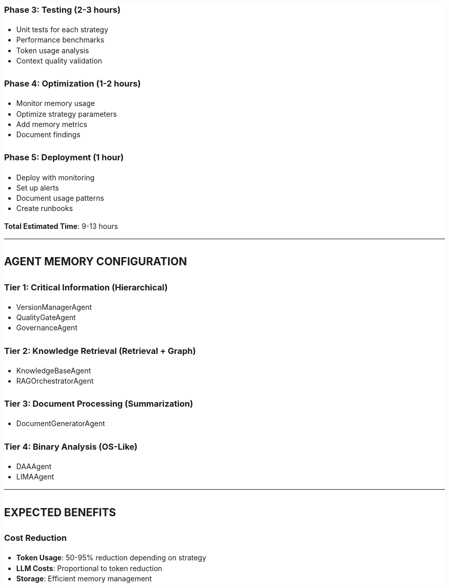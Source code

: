 ### Phase 3: Testing (2-3 hours)
- Unit tests for each strategy
- Performance benchmarks
- Token usage analysis
- Context quality validation

### Phase 4: Optimization (1-2 hours)
- Monitor memory usage
- Optimize strategy parameters
- Add memory metrics
- Document findings

### Phase 5: Deployment (1 hour)
- Deploy with monitoring
- Set up alerts
- Document usage patterns
- Create runbooks

**Total Estimated Time**: 9-13 hours

---

## AGENT MEMORY CONFIGURATION

### Tier 1: Critical Information (Hierarchical)
- VersionManagerAgent
- QualityGateAgent
- GovernanceAgent

### Tier 2: Knowledge Retrieval (Retrieval + Graph)
- KnowledgeBaseAgent
- RAGOrchestratorAgent

### Tier 3: Document Processing (Summarization)
- DocumentGeneratorAgent

### Tier 4: Binary Analysis (OS-Like)
- DAAAgent
- LIMAAgent

---

## EXPECTED BENEFITS

### Cost Reduction
- **Token Usage**: 50-95% reduction depending on strategy
- **LLM Costs**: Proportional to token reduction
- **Storage**: Efficient memory management
